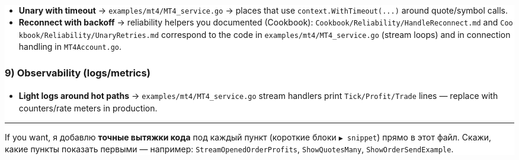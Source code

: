 * **Unary with timeout** → `examples/mt4/MT4_service.go` → places that use `context.WithTimeout(...)` around quote/symbol calls.
* **Reconnect with backoff** → reliability helpers you documented (Cookbook):
  `Cookbook/Reliability/HandleReconnect.md` and `Cookbook/Reliability/UnaryRetries.md` correspond to the code in `examples/mt4/MT4_service.go` (stream loops) and in connection handling in `MT4Account.go`.

### 9) Observability (logs/metrics)

* **Light logs around hot paths** → `examples/mt4/MT4_service.go` stream handlers print `Tick/Profit/Trade` lines — replace with counters/rate meters in production.

---

If you want, я добавлю **точные вытяжки кода** под каждый пункт (короткие блоки `▶ snippet`) прямо в этот файл. Скажи, какие пункты показать первыми — например: `StreamOpenedOrderProfits`, `ShowQuotesMany`, `ShowOrderSendExample`.
